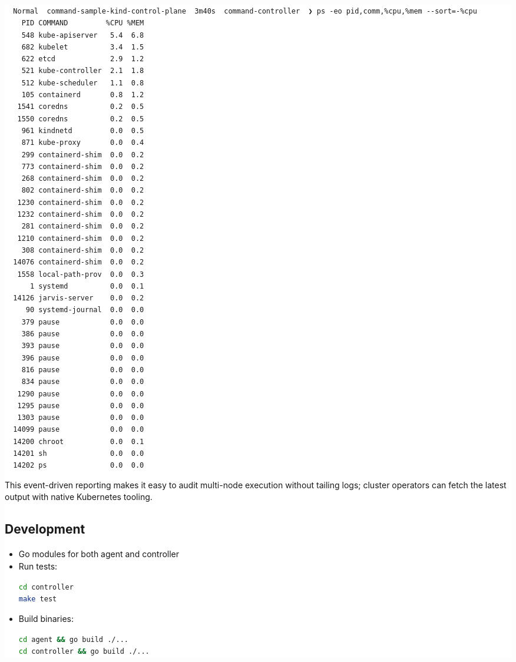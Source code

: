 ```
  Normal  command-sample-kind-control-plane  3m40s  command-controller  ❯ ps -eo pid,comm,%cpu,%mem --sort=-%cpu
    PID COMMAND         %CPU %MEM
    548 kube-apiserver   5.4  6.8
    682 kubelet          3.4  1.5
    622 etcd             2.9  1.2
    521 kube-controller  2.1  1.8
    512 kube-scheduler   1.1  0.8
    105 containerd       0.8  1.2
   1541 coredns          0.2  0.5
   1550 coredns          0.2  0.5
    961 kindnetd         0.0  0.5
    871 kube-proxy       0.0  0.4
    299 containerd-shim  0.0  0.2
    773 containerd-shim  0.0  0.2
    268 containerd-shim  0.0  0.2
    802 containerd-shim  0.0  0.2
   1230 containerd-shim  0.0  0.2
   1232 containerd-shim  0.0  0.2
    281 containerd-shim  0.0  0.2
   1210 containerd-shim  0.0  0.2
    308 containerd-shim  0.0  0.2
  14076 containerd-shim  0.0  0.2
   1558 local-path-prov  0.0  0.3
      1 systemd          0.0  0.1
  14126 jarvis-server    0.0  0.2
     90 systemd-journal  0.0  0.0
    379 pause            0.0  0.0
    386 pause            0.0  0.0
    393 pause            0.0  0.0
    396 pause            0.0  0.0
    816 pause            0.0  0.0
    834 pause            0.0  0.0
   1290 pause            0.0  0.0
   1295 pause            0.0  0.0
   1303 pause            0.0  0.0
  14099 pause            0.0  0.0
  14200 chroot           0.0  0.1
  14201 sh               0.0  0.0
  14202 ps               0.0  0.0
```

This event-driven reporting makes it easy to audit multi-node execution without tailing logs; cluster operators can fetch the latest output with native Kubernetes tooling.

## Development
- Go modules for both agent and controller
- Run tests:
  ```sh
  cd controller
  make test
  ```
- Build binaries:
  ```sh
  cd agent && go build ./...
  cd controller && go build ./...
  ```
